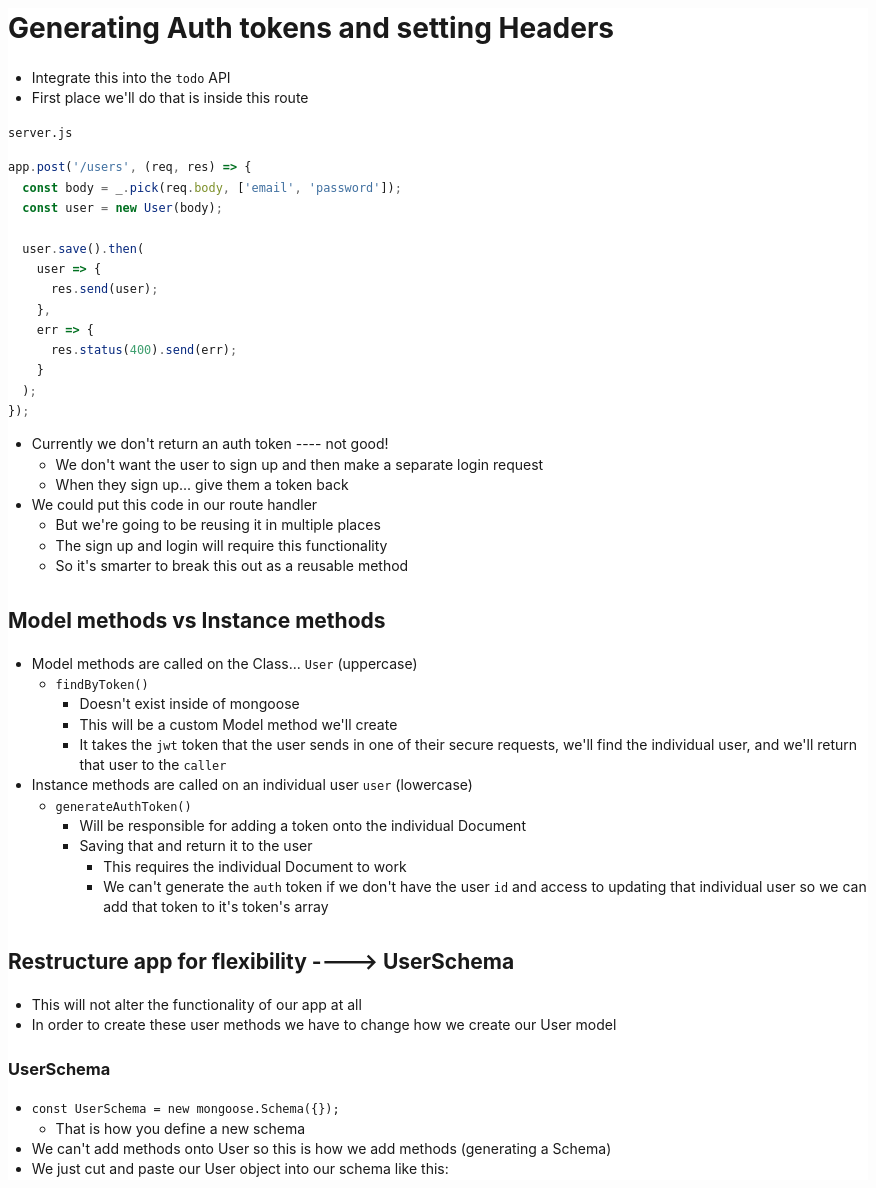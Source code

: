 # Generating Auth tokens and setting Headers
* Integrate this into the `todo` API
* First place we'll do that is inside this route

`server.js`

```js
app.post('/users', (req, res) => {
  const body = _.pick(req.body, ['email', 'password']);
  const user = new User(body);

  user.save().then(
    user => {
      res.send(user);
    },
    err => {
      res.status(400).send(err);
    }
  );
});
```

* Currently we don't return an auth token ---- not good!
    - We don't want the user to sign up and then make a separate login request
    - When they sign up... give them a token back
* We could put this code in our route handler
    - But we're going to be reusing it in multiple places
    - The sign up and login will require this functionality
    - So it's smarter to break this out as a reusable method

## Model methods vs Instance methods
* Model methods are called on the Class... `User` (uppercase)
    - `findByToken()`
        + Doesn't exist inside of mongoose
        + This will be a custom Model method we'll create
        + It takes the `jwt` token that the user sends in one of their secure requests, we'll find the individual user, and we'll return that user to the `caller`
* Instance methods are called on an individual user `user` (lowercase)
    - `generateAuthToken()`
        + Will be responsible for adding a token onto the individual Document
        + Saving that and return it to the user
            * This requires the individual Document to work
            * We can't generate the `auth` token if we don't have the user `id` and access to updating that individual user so we can add that token to it's token's array

## Restructure app for flexibility ----> UserSchema
* This will not alter the functionality of our app at all
* In order to create these user methods we have to change how we create our User model

### UserSchema
* `const UserSchema = new mongoose.Schema({});`
    - That is how you define a new schema
* We can't add methods onto User so this is how we add methods (generating a Schema)
* We just cut and paste our User object into our schema like this:
